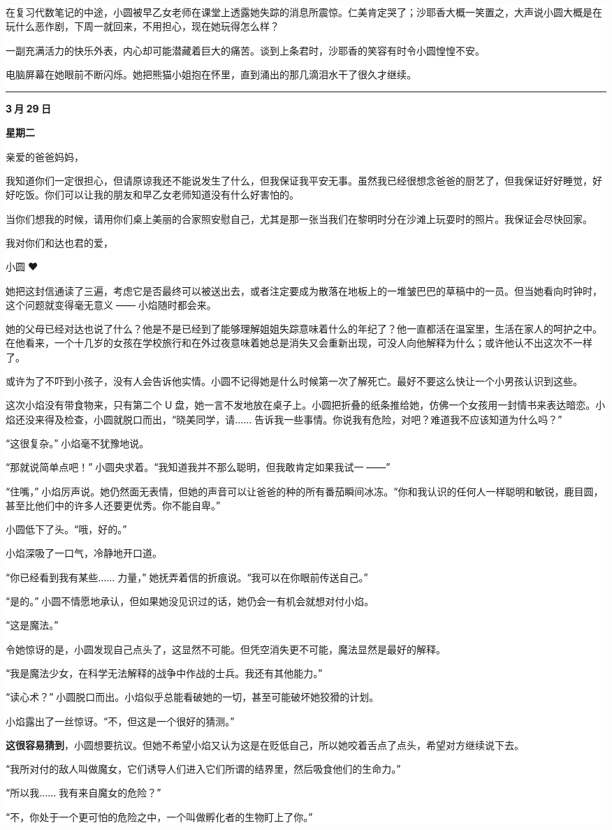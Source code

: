 
在复习代数笔记的中途，小圆被早乙女老师在课堂上透露她失踪的消息所震惊。仁美肯定哭了；沙耶香大概一笑置之，大声说小圆大概是在玩什么恶作剧，下周一就回来，不用担心，现在她玩得怎么样？

一副充满活力的快乐外表，内心却可能潜藏着巨大的痛苦。谈到上条君时，沙耶香的笑容有时令小圆惶惶不安。

电脑屏幕在她眼前不断闪烁。她把熊猫小姐抱在怀里，直到涌出的那几滴泪水干了很久才继续。

---

**3 月 29 日**

**星期二**

亲爱的爸爸妈妈，

我知道你们一定很担心，但请原谅我还不能说发生了什么，但我保证我平安无事。虽然我已经很想念爸爸的厨艺了，但我保证好好睡觉，好好吃饭。你们可以让我的朋友和早乙女老师知道没有什么好害怕的。

当你们想我的时候，请用你们桌上美丽的合家照安慰自己，尤其是那一张当我们在黎明时分在沙滩上玩耍时的照片。我保证会尽快回家。

我对你们和达也君的爱，

小圆 ♥

她把这封信通读了三遍，考虑它是否最终可以被送出去，或者注定要成为散落在地板上的一堆皱巴巴的草稿中的一员。但当她看向时钟时，这个问题就变得毫无意义 —— 小焰随时都会来。

她的父母已经对达也说了什么？他是不是已经到了能够理解姐姐失踪意味着什么的年纪了？他一直都活在温室里，生活在家人的呵护之中。在他看来，一个十几岁的女孩在学校旅行和在外过夜意味着她总是消失又会重新出现，可没人向他解释为什么；或许他认不出这次不一样了。

或许为了不吓到小孩子，没有人会告诉他实情。小圆不记得她是什么时候第一次了解死亡。最好不要这么快让一个小男孩认识到这些。

这次小焰没有带食物来，只有第二个 U 盘，她一言不发地放在桌子上。小圆把折叠的纸条推给她，仿佛一个女孩用一封情书来表达暗恋。小焰还没来得及检查，小圆就脱口而出，“晓美同学，请…… 告诉我一些事情。你说我有危险，对吧？难道我不应该知道为什么吗？”

“这很复杂。” 小焰毫不犹豫地说。

“那就说简单点吧！” 小圆央求着。“我知道我并不那么聪明，但我敢肯定如果我试一 ——”

“住嘴，” 小焰厉声说。她仍然面无表情，但她的声音可以让爸爸的种的所有番茄瞬间冰冻。“你和我认识的任何人一样聪明和敏锐，鹿目圆，甚至比他们中的许多人还要更优秀。你不能自卑。”

小圆低下了头。“哦，好的。”

小焰深吸了一口气，冷静地开口道。

“你已经看到我有某些…… 力量，” 她抚弄着信的折痕说。“我可以在你眼前传送自己。”

“是的。” 小圆不情愿地承认，但如果她没见识过的话，她仍会一有机会就想对付小焰。

“这是魔法。”

令她惊讶的是，小圆发现自己点头了，这显然不可能。但凭空消失更不可能，魔法显然是最好的解释。

“我是魔法少女，在科学无法解释的战争中作战的士兵。我还有其他能力。”

“读心术？” 小圆脱口而出。小焰似乎总能看破她的一切，甚至可能破坏她狡猾的计划。

小焰露出了一丝惊讶。“不，但这是一个很好的猜测。”

**这很容易猜到**，小圆想要抗议。但她不希望小焰又认为这是在贬低自己，所以她咬着舌点了点头，希望对方继续说下去。

“我所对付的敌人叫做魔女，它们诱导人们进入它们所谓的结界里，然后吸食他们的生命力。”

“所以我…… 我有来自魔女的危险？”

“不，你处于一个更可怕的危险之中，一个叫做孵化者的生物盯上了你。”
